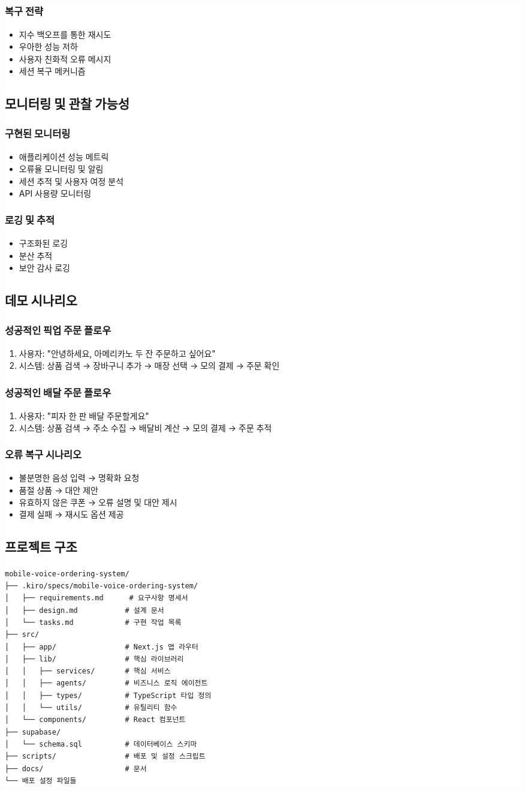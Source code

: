 ### 복구 전략
- 지수 백오프를 통한 재시도
- 우아한 성능 저하
- 사용자 친화적 오류 메시지
- 세션 복구 메커니즘

## 모니터링 및 관찰 가능성

### 구현된 모니터링
- 애플리케이션 성능 메트릭
- 오류율 모니터링 및 알림
- 세션 추적 및 사용자 여정 분석
- API 사용량 모니터링

### 로깅 및 추적
- 구조화된 로깅
- 분산 추적
- 보안 감사 로깅

## 데모 시나리오

### 성공적인 픽업 주문 플로우
1. 사용자: "안녕하세요, 아메리카노 두 잔 주문하고 싶어요"
2. 시스템: 상품 검색 → 장바구니 추가 → 매장 선택 → 모의 결제 → 주문 확인

### 성공적인 배달 주문 플로우
1. 사용자: "피자 한 판 배달 주문할게요"
2. 시스템: 상품 검색 → 주소 수집 → 배달비 계산 → 모의 결제 → 주문 추적

### 오류 복구 시나리오
- 불분명한 음성 입력 → 명확화 요청
- 품절 상품 → 대안 제안
- 유효하지 않은 쿠폰 → 오류 설명 및 대안 제시
- 결제 실패 → 재시도 옵션 제공

## 프로젝트 구조

```
mobile-voice-ordering-system/
├── .kiro/specs/mobile-voice-ordering-system/
│   ├── requirements.md      # 요구사항 명세서
│   ├── design.md           # 설계 문서
│   └── tasks.md            # 구현 작업 목록
├── src/
│   ├── app/                # Next.js 앱 라우터
│   ├── lib/                # 핵심 라이브러리
│   │   ├── services/       # 핵심 서비스
│   │   ├── agents/         # 비즈니스 로직 에이전트
│   │   ├── types/          # TypeScript 타입 정의
│   │   └── utils/          # 유틸리티 함수
│   └── components/         # React 컴포넌트
├── supabase/
│   └── schema.sql          # 데이터베이스 스키마
├── scripts/                # 배포 및 설정 스크립트
├── docs/                   # 문서
└── 배포 설정 파일들
```
